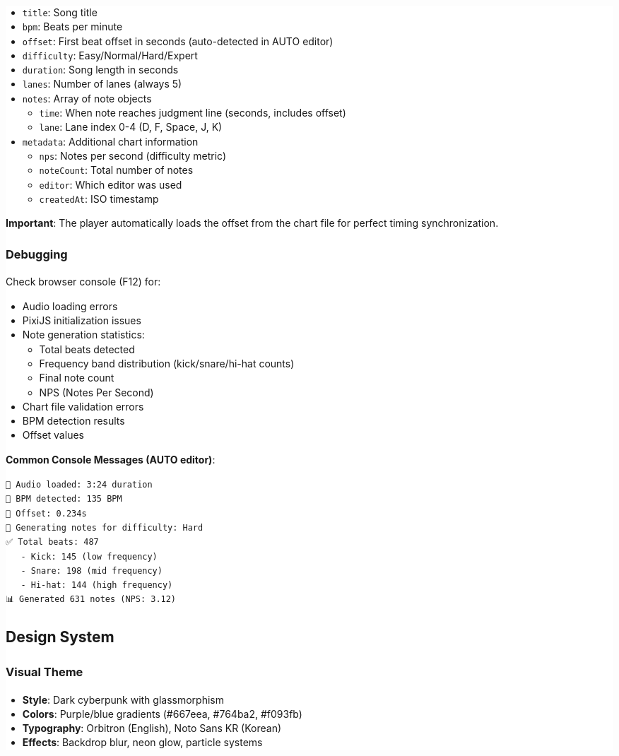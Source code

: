 - `title`: Song title
- `bpm`: Beats per minute
- `offset`: First beat offset in seconds (auto-detected in AUTO editor)
- `difficulty`: Easy/Normal/Hard/Expert
- `duration`: Song length in seconds
- `lanes`: Number of lanes (always 5)
- `notes`: Array of note objects
  - `time`: When note reaches judgment line (seconds, includes offset)
  - `lane`: Lane index 0-4 (D, F, Space, J, K)
- `metadata`: Additional chart information
  - `nps`: Notes per second (difficulty metric)
  - `noteCount`: Total number of notes
  - `editor`: Which editor was used
  - `createdAt`: ISO timestamp

**Important**: The player automatically loads the offset from the chart file for perfect timing synchronization.

### Debugging
Check browser console (F12) for:
- Audio loading errors
- PixiJS initialization issues
- Note generation statistics:
  - Total beats detected
  - Frequency band distribution (kick/snare/hi-hat counts)
  - Final note count
  - NPS (Notes Per Second)
- Chart file validation errors
- BPM detection results
- Offset values

**Common Console Messages (AUTO editor)**:
```
🎵 Audio loaded: 3:24 duration
🎯 BPM detected: 135 BPM
📍 Offset: 0.234s
🎼 Generating notes for difficulty: Hard
✅ Total beats: 487
   - Kick: 145 (low frequency)
   - Snare: 198 (mid frequency)
   - Hi-hat: 144 (high frequency)
📊 Generated 631 notes (NPS: 3.12)
```

## Design System

### Visual Theme
- **Style**: Dark cyberpunk with glassmorphism
- **Colors**: Purple/blue gradients (#667eea, #764ba2, #f093fb)
- **Typography**: Orbitron (English), Noto Sans KR (Korean)
- **Effects**: Backdrop blur, neon glow, particle systems
